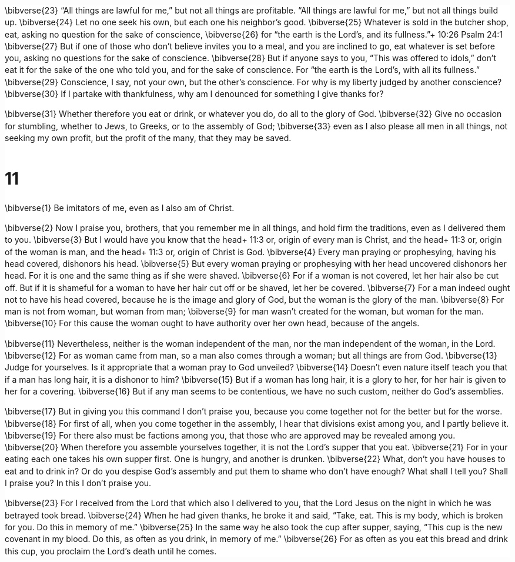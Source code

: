 \bibverse{23} “All things are lawful for me,” but not all things are profitable. “All things are lawful for me,” but not all things build up. \bibverse{24} Let no one seek his own, but each one his neighbor’s good. \bibverse{25} Whatever is sold in the butcher shop, eat, asking no question for the sake of conscience, \bibverse{26} for “the earth is the Lord’s, and its fullness.”+ 10:26 Psalm 24:1 \bibverse{27} But if one of those who don’t believe invites you to a meal, and you are inclined to go, eat whatever is set before you, asking no questions for the sake of conscience. \bibverse{28} But if anyone says to you, “This was offered to idols,” don’t eat it for the sake of the one who told you, and for the sake of conscience. For “the earth is the Lord’s, with all its fullness.” \bibverse{29} Conscience, I say, not your own, but the other’s conscience. For why is my liberty judged by another conscience? \bibverse{30} If I partake with thankfulness, why am I denounced for something I give thanks for? 

\bibverse{31} Whether therefore you eat or drink, or whatever you do, do all to the glory of God. \bibverse{32} Give no occasion for stumbling, whether to Jews, to Greeks, or to the assembly of God; \bibverse{33} even as I also please all men in all things, not seeking my own profit, but the profit of the many, that they may be saved. 

# 11 
\bibverse{1} Be imitators of me, even as I also am of Christ. 

\bibverse{2} Now I praise you, brothers, that you remember me in all things, and hold firm the traditions, even as I delivered them to you. \bibverse{3} But I would have you know that the head+ 11:3 or, origin of every man is Christ, and the head+ 11:3 or, origin of the woman is man, and the head+ 11:3 or, origin of Christ is God. \bibverse{4} Every man praying or prophesying, having his head covered, dishonors his head. \bibverse{5} But every woman praying or prophesying with her head uncovered dishonors her head. For it is one and the same thing as if she were shaved. \bibverse{6} For if a woman is not covered, let her hair also be cut off. But if it is shameful for a woman to have her hair cut off or be shaved, let her be covered. \bibverse{7} For a man indeed ought not to have his head covered, because he is the image and glory of God, but the woman is the glory of the man. \bibverse{8} For man is not from woman, but woman from man; \bibverse{9} for man wasn’t created for the woman, but woman for the man. \bibverse{10} For this cause the woman ought to have authority over her own head, because of the angels. 

\bibverse{11} Nevertheless, neither is the woman independent of the man, nor the man independent of the woman, in the Lord. \bibverse{12} For as woman came from man, so a man also comes through a woman; but all things are from God. \bibverse{13} Judge for yourselves. Is it appropriate that a woman pray to God unveiled? \bibverse{14} Doesn’t even nature itself teach you that if a man has long hair, it is a dishonor to him? \bibverse{15} But if a woman has long hair, it is a glory to her, for her hair is given to her for a covering. \bibverse{16} But if any man seems to be contentious, we have no such custom, neither do God’s assemblies. 

\bibverse{17} But in giving you this command I don’t praise you, because you come together not for the better but for the worse. \bibverse{18} For first of all, when you come together in the assembly, I hear that divisions exist among you, and I partly believe it. \bibverse{19} For there also must be factions among you, that those who are approved may be revealed among you. \bibverse{20} When therefore you assemble yourselves together, it is not the Lord’s supper that you eat. \bibverse{21} For in your eating each one takes his own supper first. One is hungry, and another is drunken. \bibverse{22} What, don’t you have houses to eat and to drink in? Or do you despise God’s assembly and put them to shame who don’t have enough? What shall I tell you? Shall I praise you? In this I don’t praise you. 

\bibverse{23} For I received from the Lord that which also I delivered to you, that the Lord Jesus on the night in which he was betrayed took bread. \bibverse{24} When he had given thanks, he broke it and said, “Take, eat. This is my body, which is broken for you. Do this in memory of me.” \bibverse{25} In the same way he also took the cup after supper, saying, “This cup is the new covenant in my blood. Do this, as often as you drink, in memory of me.” \bibverse{26} For as often as you eat this bread and drink this cup, you proclaim the Lord’s death until he comes. 
